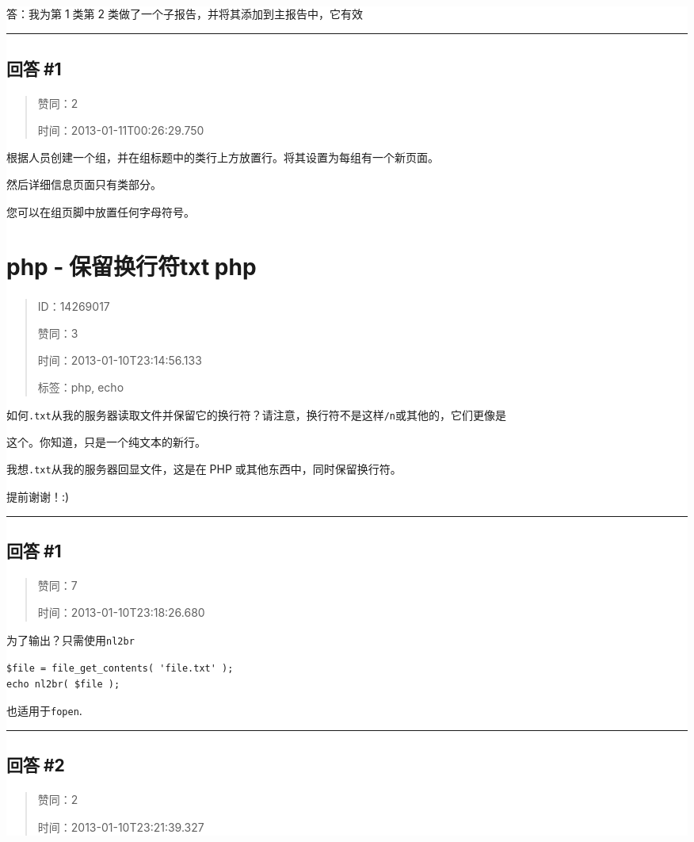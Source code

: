答：我为第 1 类第 2 类做了一个子报告，并将其添加到主报告中，它有效

* * *

## 回答 #1

> 赞同：2
> 
> 时间：2013-01-11T00:26:29.750

根据人员创建一个组，并在组标题中的类行上方放置行。将其设置为每组有一个新页面。

然后详细信息页面只有类部分。

您可以在组页脚中放置任何字母符号。

# php - 保留换行符txt php

> ID：14269017
> 
> 赞同：3
> 
> 时间：2013-01-10T23:14:56.133
> 
> 标签：php, echo

如何`.txt`从我的服务器读取文件并保留它的换行符？请注意，换行符不是这样`/n`或其他的，它们更像是

这个。你知道，只是一个纯文本的新行。

我想`.txt`从我的服务器回显文件，这是在 PHP 或其他东西中，同时保留换行符。

提前谢谢！:)

* * *

## 回答 #1

> 赞同：7
> 
> 时间：2013-01-10T23:18:26.680

为了输出？只需使用`nl2br`

```
$file = file_get_contents( 'file.txt' );
echo nl2br( $file ); 
```

也适用于`fopen`.

* * *

## 回答 #2

> 赞同：2
> 
> 时间：2013-01-10T23:21:39.327
